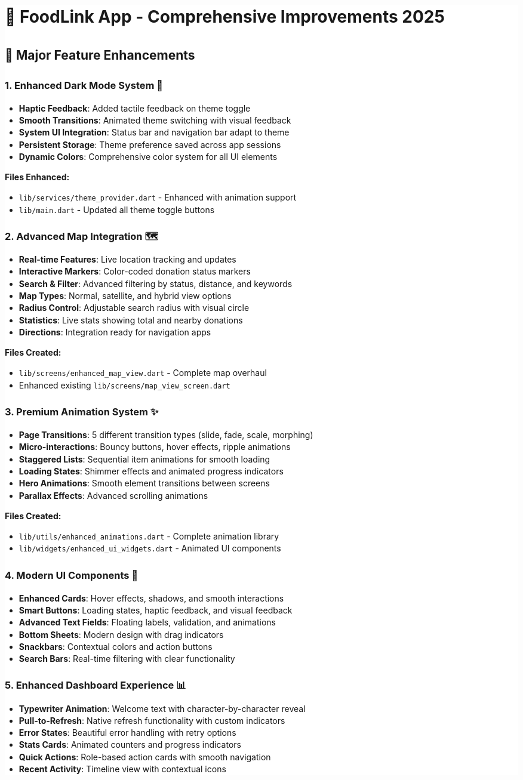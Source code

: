 # 🚀 FoodLink App - Comprehensive Improvements 2025

## 📱 Major Feature Enhancements

### 1. **Enhanced Dark Mode System** 🌙
- **Haptic Feedback**: Added tactile feedback on theme toggle
- **Smooth Transitions**: Animated theme switching with visual feedback
- **System UI Integration**: Status bar and navigation bar adapt to theme
- **Persistent Storage**: Theme preference saved across app sessions
- **Dynamic Colors**: Comprehensive color system for all UI elements

**Files Enhanced:**
- `lib/services/theme_provider.dart` - Enhanced with animation support
- `lib/main.dart` - Updated all theme toggle buttons

### 2. **Advanced Map Integration** 🗺️
- **Real-time Features**: Live location tracking and updates
- **Interactive Markers**: Color-coded donation status markers
- **Search & Filter**: Advanced filtering by status, distance, and keywords
- **Map Types**: Normal, satellite, and hybrid view options
- **Radius Control**: Adjustable search radius with visual circle
- **Statistics**: Live stats showing total and nearby donations
- **Directions**: Integration ready for navigation apps

**Files Created:**
- `lib/screens/enhanced_map_view.dart` - Complete map overhaul
- Enhanced existing `lib/screens/map_view_screen.dart`

### 3. **Premium Animation System** ✨
- **Page Transitions**: 5 different transition types (slide, fade, scale, morphing)
- **Micro-interactions**: Bouncy buttons, hover effects, ripple animations
- **Staggered Lists**: Sequential item animations for smooth loading
- **Loading States**: Shimmer effects and animated progress indicators
- **Hero Animations**: Smooth element transitions between screens
- **Parallax Effects**: Advanced scrolling animations

**Files Created:**
- `lib/utils/enhanced_animations.dart` - Complete animation library
- `lib/widgets/enhanced_ui_widgets.dart` - Animated UI components

### 4. **Modern UI Components** 🎨
- **Enhanced Cards**: Hover effects, shadows, and smooth interactions
- **Smart Buttons**: Loading states, haptic feedback, and visual feedback
- **Advanced Text Fields**: Floating labels, validation, and animations
- **Bottom Sheets**: Modern design with drag indicators
- **Snackbars**: Contextual colors and action buttons
- **Search Bars**: Real-time filtering with clear functionality

### 5. **Enhanced Dashboard Experience** 📊
- **Typewriter Animation**: Welcome text with character-by-character reveal
- **Pull-to-Refresh**: Native refresh functionality with custom indicators
- **Error States**: Beautiful error handling with retry options
- **Stats Cards**: Animated counters and progress indicators
- **Quick Actions**: Role-based action cards with smooth navigation
- **Recent Activity**: Timeline view with contextual icons
